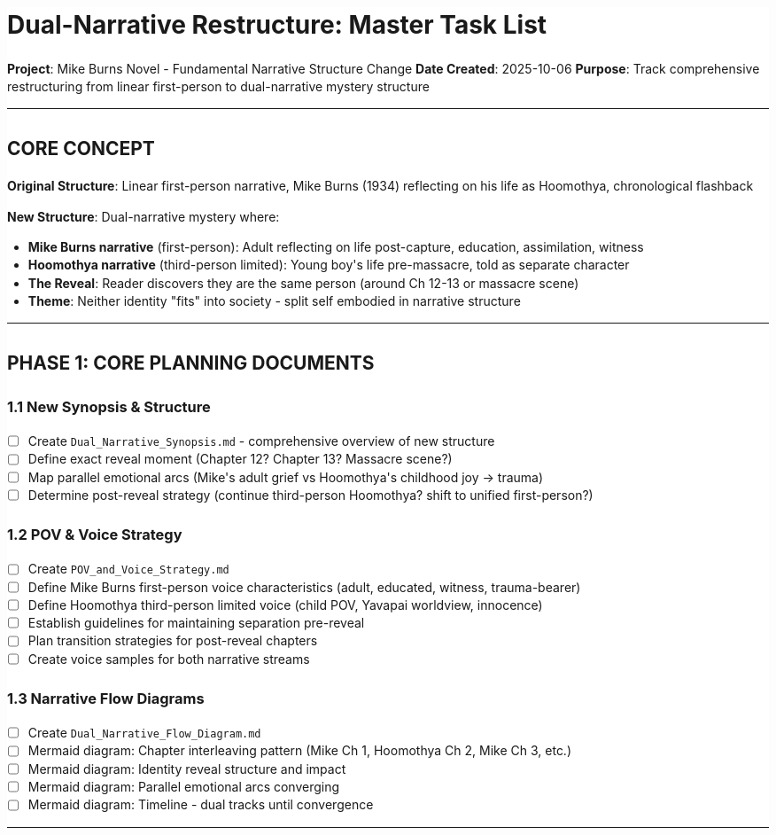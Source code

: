 # Dual-Narrative Restructure: Master Task List

**Project**: Mike Burns Novel - Fundamental Narrative Structure Change
**Date Created**: 2025-10-06
**Purpose**: Track comprehensive restructuring from linear first-person to dual-narrative mystery structure

---

## CORE CONCEPT

**Original Structure**: Linear first-person narrative, Mike Burns (1934) reflecting on his life as Hoomothya, chronological flashback

**New Structure**: Dual-narrative mystery where:
- **Mike Burns narrative** (first-person): Adult reflecting on life post-capture, education, assimilation, witness
- **Hoomothya narrative** (third-person limited): Young boy's life pre-massacre, told as separate character
- **The Reveal**: Reader discovers they are the same person (around Ch 12-13 or massacre scene)
- **Theme**: Neither identity "fits" into society - split self embodied in narrative structure

---

## PHASE 1: CORE PLANNING DOCUMENTS

### 1.1 New Synopsis & Structure
- [ ] Create `Dual_Narrative_Synopsis.md` - comprehensive overview of new structure
- [ ] Define exact reveal moment (Chapter 12? Chapter 13? Massacre scene?)
- [ ] Map parallel emotional arcs (Mike's adult grief vs Hoomothya's childhood joy → trauma)
- [ ] Determine post-reveal strategy (continue third-person Hoomothya? shift to unified first-person?)

### 1.2 POV & Voice Strategy
- [ ] Create `POV_and_Voice_Strategy.md`
- [ ] Define Mike Burns first-person voice characteristics (adult, educated, witness, trauma-bearer)
- [ ] Define Hoomothya third-person limited voice (child POV, Yavapai worldview, innocence)
- [ ] Establish guidelines for maintaining separation pre-reveal
- [ ] Plan transition strategies for post-reveal chapters
- [ ] Create voice samples for both narrative streams

### 1.3 Narrative Flow Diagrams
- [ ] Create `Dual_Narrative_Flow_Diagram.md`
- [ ] Mermaid diagram: Chapter interleaving pattern (Mike Ch 1, Hoomothya Ch 2, Mike Ch 3, etc.)
- [ ] Mermaid diagram: Identity reveal structure and impact
- [ ] Mermaid diagram: Parallel emotional arcs converging
- [ ] Mermaid diagram: Timeline - dual tracks until convergence

---
